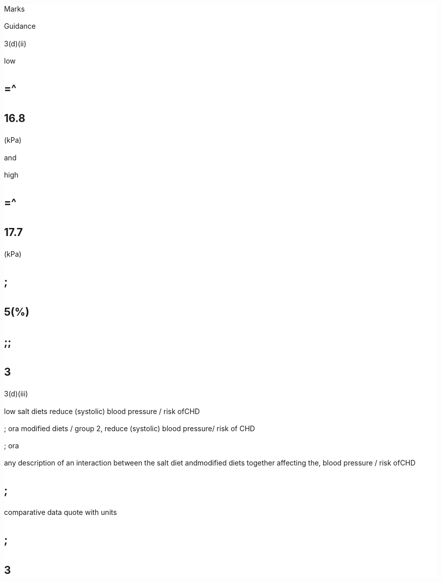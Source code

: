  Marks 

 Guidance 

 3(d)(ii) 

 low 

## =^ 

## 16.8 

 (kPa) 

 and 

 high 

## =^ 

## 17.7 

 (kPa) 

## ; 

## 5(%) 

## ;; 

## 3 

 3(d)(iii) 

 low salt diets reduce (systolic) blood pressure / risk ofCHD 

 ; ora modified diets / group 2, reduce (systolic) blood pressure/ risk of CHD 

 ; ora 

 any description of an interaction between the salt diet andmodified diets together affecting the, blood pressure / risk ofCHD 

## ; 

 comparative data quote with units 

## ; 

## 3 
